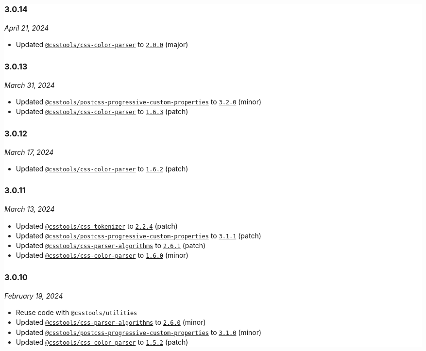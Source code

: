 ### 3.0.14

_April 21, 2024_

- Updated [`@csstools/css-color-parser`](https://github.com/csstools/postcss-plugins/tree/main/packages/css-color-parser) to [`2.0.0`](https://github.com/csstools/postcss-plugins/tree/main/packages/css-color-parser/CHANGELOG.md#200) (major)

### 3.0.13

_March 31, 2024_

- Updated [`@csstools/postcss-progressive-custom-properties`](https://github.com/csstools/postcss-plugins/tree/main/plugins/postcss-progressive-custom-properties) to [`3.2.0`](https://github.com/csstools/postcss-plugins/tree/main/plugins/postcss-progressive-custom-properties/CHANGELOG.md#320) (minor)
- Updated [`@csstools/css-color-parser`](https://github.com/csstools/postcss-plugins/tree/main/packages/css-color-parser) to [`1.6.3`](https://github.com/csstools/postcss-plugins/tree/main/packages/css-color-parser/CHANGELOG.md#163) (patch)

### 3.0.12

_March 17, 2024_

- Updated [`@csstools/css-color-parser`](https://github.com/csstools/postcss-plugins/tree/main/packages/css-color-parser) to [`1.6.2`](https://github.com/csstools/postcss-plugins/tree/main/packages/css-color-parser/CHANGELOG.md#162) (patch)

### 3.0.11

_March 13, 2024_

- Updated [`@csstools/css-tokenizer`](https://github.com/csstools/postcss-plugins/tree/main/packages/css-tokenizer) to [`2.2.4`](https://github.com/csstools/postcss-plugins/tree/main/packages/css-tokenizer/CHANGELOG.md#224) (patch)
- Updated [`@csstools/postcss-progressive-custom-properties`](https://github.com/csstools/postcss-plugins/tree/main/plugins/postcss-progressive-custom-properties) to [`3.1.1`](https://github.com/csstools/postcss-plugins/tree/main/plugins/postcss-progressive-custom-properties/CHANGELOG.md#311) (patch)
- Updated [`@csstools/css-parser-algorithms`](https://github.com/csstools/postcss-plugins/tree/main/packages/css-parser-algorithms) to [`2.6.1`](https://github.com/csstools/postcss-plugins/tree/main/packages/css-parser-algorithms/CHANGELOG.md#261) (patch)
- Updated [`@csstools/css-color-parser`](https://github.com/csstools/postcss-plugins/tree/main/packages/css-color-parser) to [`1.6.0`](https://github.com/csstools/postcss-plugins/tree/main/packages/css-color-parser/CHANGELOG.md#160) (minor)

### 3.0.10

_February 19, 2024_

- Reuse code with `@csstools/utilities`
- Updated [`@csstools/css-parser-algorithms`](https://github.com/csstools/postcss-plugins/tree/main/packages/css-parser-algorithms) to [`2.6.0`](https://github.com/csstools/postcss-plugins/tree/main/packages/css-parser-algorithms/CHANGELOG.md#260) (minor)
- Updated [`@csstools/postcss-progressive-custom-properties`](https://github.com/csstools/postcss-plugins/tree/main/plugins/postcss-progressive-custom-properties) to [`3.1.0`](https://github.com/csstools/postcss-plugins/tree/main/plugins/postcss-progressive-custom-properties/CHANGELOG.md#310) (minor)
- Updated [`@csstools/css-color-parser`](https://github.com/csstools/postcss-plugins/tree/main/packages/css-color-parser) to [`1.5.2`](https://github.com/csstools/postcss-plugins/tree/main/packages/css-color-parser/CHANGELOG.md#152) (patch)
